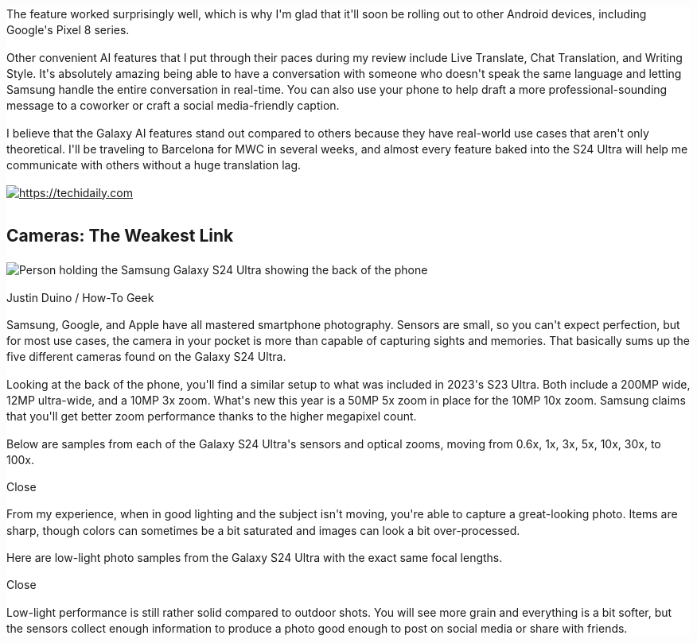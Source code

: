  The feature worked surprisingly well, which is why I'm glad that it'll soon be rolling out to other Android devices, including Google's Pixel 8 series.

 Other convenient AI features that I put through their paces during my review include Live Translate, Chat Translation, and Writing Style. It's absolutely amazing being able to have a conversation with someone who doesn't speak the same language and letting Samsung handle the entire conversation in real-time. You can also use your phone to help draft a more professional-sounding message to a coworker or craft a social media-friendly caption.

 I believe that the Galaxy AI features stand out compared to others because they have real-world use cases that aren't only theoretical. I'll be traveling to Barcelona for MWC in several weeks, and almost every feature baked into the S24 Ultra will help me communicate with others without a huge translation lag.






<a href="https://appsumo.8odi.net/c/5597632/2137380/7443" target="_top" id="2137380">
  <img src="//a.impactradius-go.com/display-ad/7443-2137380" border="0" alt="https://techidaily.com" width="728" height="90"/>
</a>
<img height="0" width="0" src="https://appsumo.8odi.net/i/5597632/2137380/7443" style="position:absolute;visibility:hidden;" border="0" />





##  Cameras: The Weakest Link

![Person holding the Samsung Galaxy S24 Ultra showing the back of the phone](https://static1.howtogeekimages.com/wordpress/wp-content/uploads/wm/2024/01/person-holding-the-samsung-galaxy-s24-ultra-showing-the-back-of-the-phone-1.jpg) 

Justin Duino / How-To Geek

 Samsung, Google, and Apple have all mastered smartphone photography. Sensors are small, so you can't expect perfection, but for most use cases, the camera in your pocket is more than capable of capturing sights and memories. That basically sums up the five different cameras found on the Galaxy S24 Ultra.

 Looking at the back of the phone, you'll find a similar setup to what was included in 2023's S23 Ultra. Both include a 200MP wide, 12MP ultra-wide, and a 10MP 3x zoom. What's new this year is a 50MP 5x zoom in place for the 10MP 10x zoom. Samsung claims that you'll get better zoom performance thanks to the higher megapixel count.

 Below are samples from each of the Galaxy S24 Ultra's sensors and optical zooms, moving from 0.6x, 1x, 3x, 5x, 10x, 30x, to 100x.

Close 

 From my experience, when in good lighting and the subject isn't moving, you're able to capture a great-looking photo. Items are sharp, though colors can sometimes be a bit saturated and images can look a bit over-processed.

 Here are low-light photo samples from the Galaxy S24 Ultra with the exact same focal lengths.

Close 

 Low-light performance is still rather solid compared to outdoor shots. You will see more grain and everything is a bit softer, but the sensors collect enough information to produce a photo good enough to post on social media or share with friends.
